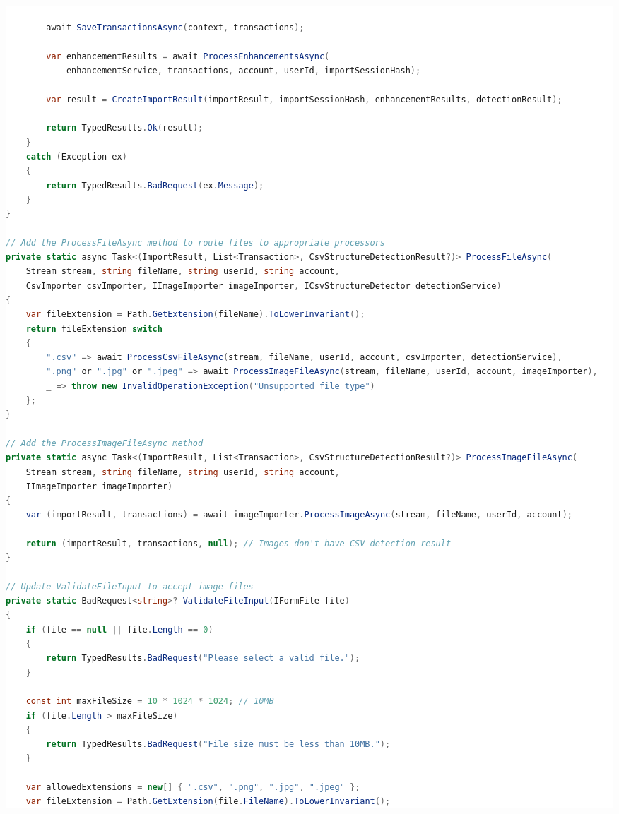 ```csharp

        await SaveTransactionsAsync(context, transactions);

        var enhancementResults = await ProcessEnhancementsAsync(
            enhancementService, transactions, account, userId, importSessionHash);

        var result = CreateImportResult(importResult, importSessionHash, enhancementResults, detectionResult);

        return TypedResults.Ok(result);
    }
    catch (Exception ex)
    {
        return TypedResults.BadRequest(ex.Message);
    }
}

// Add the ProcessFileAsync method to route files to appropriate processors
private static async Task<(ImportResult, List<Transaction>, CsvStructureDetectionResult?)> ProcessFileAsync(
    Stream stream, string fileName, string userId, string account,
    CsvImporter csvImporter, IImageImporter imageImporter, ICsvStructureDetector detectionService)
{
    var fileExtension = Path.GetExtension(fileName).ToLowerInvariant();
    return fileExtension switch
    {
        ".csv" => await ProcessCsvFileAsync(stream, fileName, userId, account, csvImporter, detectionService),
        ".png" or ".jpg" or ".jpeg" => await ProcessImageFileAsync(stream, fileName, userId, account, imageImporter),
        _ => throw new InvalidOperationException("Unsupported file type")
    };
}

// Add the ProcessImageFileAsync method
private static async Task<(ImportResult, List<Transaction>, CsvStructureDetectionResult?)> ProcessImageFileAsync(
    Stream stream, string fileName, string userId, string account,
    IImageImporter imageImporter)
{
    var (importResult, transactions) = await imageImporter.ProcessImageAsync(stream, fileName, userId, account);

    return (importResult, transactions, null); // Images don't have CSV detection result
}

// Update ValidateFileInput to accept image files
private static BadRequest<string>? ValidateFileInput(IFormFile file)
{
    if (file == null || file.Length == 0)
    {
        return TypedResults.BadRequest("Please select a valid file.");
    }

    const int maxFileSize = 10 * 1024 * 1024; // 10MB
    if (file.Length > maxFileSize)
    {
        return TypedResults.BadRequest("File size must be less than 10MB.");
    }

    var allowedExtensions = new[] { ".csv", ".png", ".jpg", ".jpeg" };
    var fileExtension = Path.GetExtension(file.FileName).ToLowerInvariant();

```